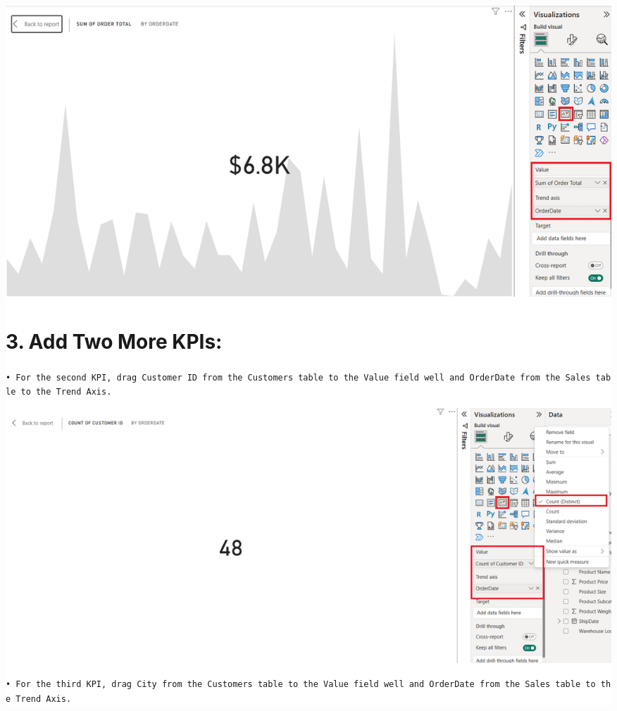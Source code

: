 ![image_alt](https://github.com/DSgenes/Executive-Summary/blob/0195e944dc480a628999c3a11a9c2126f3245164/Screenshot%206.png)

# 3. Add Two More KPIs:

    • For the second KPI, drag Customer ID from the Customers table to the Value field well and OrderDate from the Sales table to the Trend Axis.

![image_alt](https://github.com/DSgenes/Executive-Summary/blob/277cf17d68c9a625d5d1cd12cb7e6bd7e11fb43b/Screenshot%207.png)
  
    • For the third KPI, drag City from the Customers table to the Value field well and OrderDate from the Sales table to the Trend Axis.
